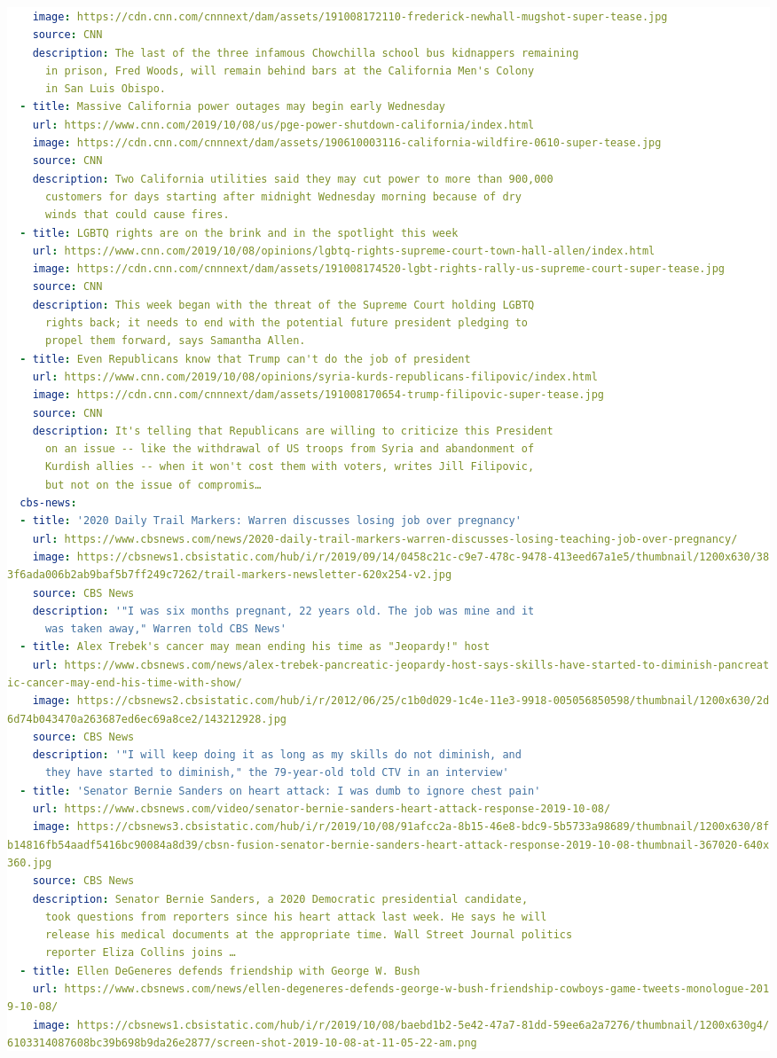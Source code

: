 ```yaml
    image: https://cdn.cnn.com/cnnnext/dam/assets/191008172110-frederick-newhall-mugshot-super-tease.jpg
    source: CNN
    description: The last of the three infamous Chowchilla school bus kidnappers remaining
      in prison, Fred Woods, will remain behind bars at the California Men's Colony
      in San Luis Obispo.
  - title: Massive California power outages may begin early Wednesday
    url: https://www.cnn.com/2019/10/08/us/pge-power-shutdown-california/index.html
    image: https://cdn.cnn.com/cnnnext/dam/assets/190610003116-california-wildfire-0610-super-tease.jpg
    source: CNN
    description: Two California utilities said they may cut power to more than 900,000
      customers for days starting after midnight Wednesday morning because of dry
      winds that could cause fires.
  - title: LGBTQ rights are on the brink and in the spotlight this week
    url: https://www.cnn.com/2019/10/08/opinions/lgbtq-rights-supreme-court-town-hall-allen/index.html
    image: https://cdn.cnn.com/cnnnext/dam/assets/191008174520-lgbt-rights-rally-us-supreme-court-super-tease.jpg
    source: CNN
    description: This week began with the threat of the Supreme Court holding LGBTQ
      rights back; it needs to end with the potential future president pledging to
      propel them forward, says Samantha Allen.
  - title: Even Republicans know that Trump can't do the job of president
    url: https://www.cnn.com/2019/10/08/opinions/syria-kurds-republicans-filipovic/index.html
    image: https://cdn.cnn.com/cnnnext/dam/assets/191008170654-trump-filipovic-super-tease.jpg
    source: CNN
    description: It's telling that Republicans are willing to criticize this President
      on an issue -- like the withdrawal of US troops from Syria and abandonment of
      Kurdish allies -- when it won't cost them with voters, writes Jill Filipovic,
      but not on the issue of compromis…
  cbs-news:
  - title: '2020 Daily Trail Markers: Warren discusses losing job over pregnancy'
    url: https://www.cbsnews.com/news/2020-daily-trail-markers-warren-discusses-losing-teaching-job-over-pregnancy/
    image: https://cbsnews1.cbsistatic.com/hub/i/r/2019/09/14/0458c21c-c9e7-478c-9478-413eed67a1e5/thumbnail/1200x630/383f6ada006b2ab9baf5b7ff249c7262/trail-markers-newsletter-620x254-v2.jpg
    source: CBS News
    description: '"I was six months pregnant, 22 years old. The job was mine and it
      was taken away," Warren told CBS News'
  - title: Alex Trebek's cancer may mean ending his time as "Jeopardy!" host
    url: https://www.cbsnews.com/news/alex-trebek-pancreatic-jeopardy-host-says-skills-have-started-to-diminish-pancreatic-cancer-may-end-his-time-with-show/
    image: https://cbsnews2.cbsistatic.com/hub/i/r/2012/06/25/c1b0d029-1c4e-11e3-9918-005056850598/thumbnail/1200x630/2d6d74b043470a263687ed6ec69a8ce2/143212928.jpg
    source: CBS News
    description: '"I will keep doing it as long as my skills do not diminish, and
      they have started to diminish," the 79-year-old told CTV in an interview'
  - title: 'Senator Bernie Sanders on heart attack: I was dumb to ignore chest pain'
    url: https://www.cbsnews.com/video/senator-bernie-sanders-heart-attack-response-2019-10-08/
    image: https://cbsnews3.cbsistatic.com/hub/i/r/2019/10/08/91afcc2a-8b15-46e8-bdc9-5b5733a98689/thumbnail/1200x630/8fb14816fb54aadf5416bc90084a8d39/cbsn-fusion-senator-bernie-sanders-heart-attack-response-2019-10-08-thumbnail-367020-640x360.jpg
    source: CBS News
    description: Senator Bernie Sanders, a 2020 Democratic presidential candidate,
      took questions from reporters since his heart attack last week. He says he will
      release his medical documents at the appropriate time. Wall Street Journal politics
      reporter Eliza Collins joins …
  - title: Ellen DeGeneres defends friendship with George W. Bush
    url: https://www.cbsnews.com/news/ellen-degeneres-defends-george-w-bush-friendship-cowboys-game-tweets-monologue-2019-10-08/
    image: https://cbsnews1.cbsistatic.com/hub/i/r/2019/10/08/baebd1b2-5e42-47a7-81dd-59ee6a2a7276/thumbnail/1200x630g4/6103314087608bc39b698b9da26e2877/screen-shot-2019-10-08-at-11-05-22-am.png
```